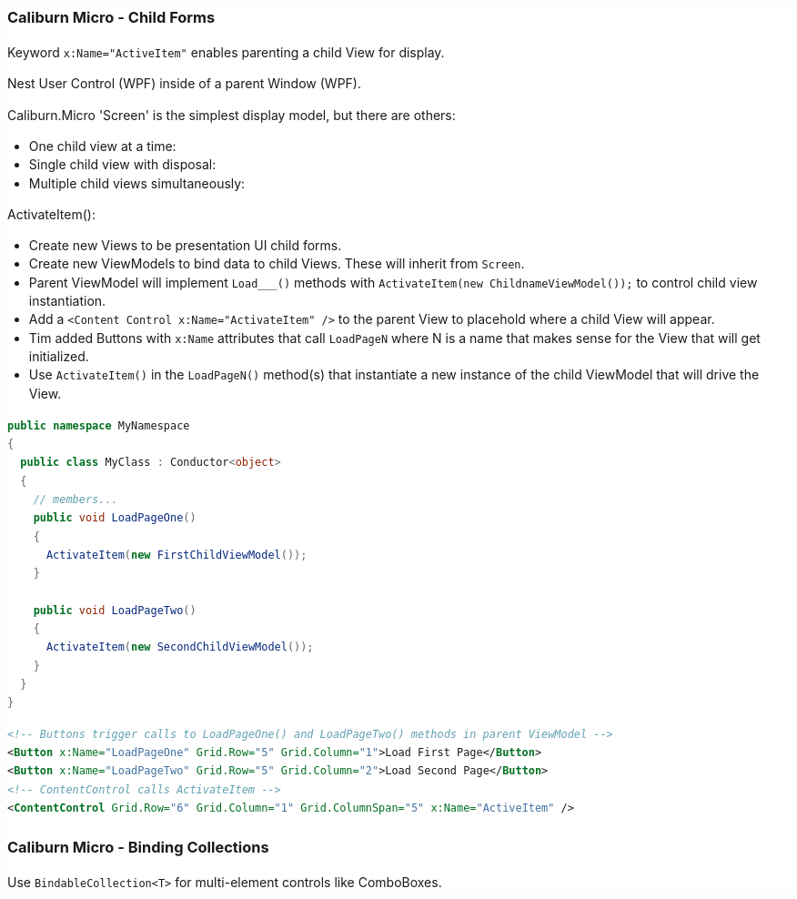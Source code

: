 ### Caliburn Micro - Child Forms

Keyword `x:Name="ActiveItem"` enables parenting a child View for display.

Nest User Control (WPF) inside of a parent Window (WPF).

Caliburn.Micro 'Screen' is the simplest display model, but there are others:

- One child view at a time:
- Single child view with disposal:
- Multiple child views simultaneously:

ActivateItem():

- Create new Views to be presentation UI child forms.
- Create new ViewModels to bind data to child Views. These will inherit from `Screen`.
- Parent ViewModel will implement `Load___()` methods with `ActivateItem(new ChildnameViewModel());` to control child view instantiation.
- Add a `<Content Control x:Name="ActivateItem" />` to the parent View to placehold where a child View will appear.
- Tim added Buttons with `x:Name` attributes that call `LoadPageN` where N is a name that makes sense for the View that will get initialized.
- Use `ActivateItem()` in the `LoadPageN()` method(s) that instantiate a new instance of the child ViewModel that will drive the View.

```csharp
public namespace MyNamespace
{
  public class MyClass : Conductor<object>
  {
    // members...
    public void LoadPageOne()
    {
      ActivateItem(new FirstChildViewModel());
    }

    public void LoadPageTwo()
    {
      ActivateItem(new SecondChildViewModel());
    }
  }
}
```

```xml
<!-- Buttons trigger calls to LoadPageOne() and LoadPageTwo() methods in parent ViewModel -->
<Button x:Name="LoadPageOne" Grid.Row="5" Grid.Column="1">Load First Page</Button>
<Button x:Name="LoadPageTwo" Grid.Row="5" Grid.Column="2">Load Second Page</Button>
<!-- ContentControl calls ActivateItem -->
<ContentControl Grid.Row="6" Grid.Column="1" Grid.ColumnSpan="5" x:Name="ActiveItem" />
```

### Caliburn Micro - Binding Collections

Use `BindableCollection<T>` for multi-element controls like ComboBoxes.
